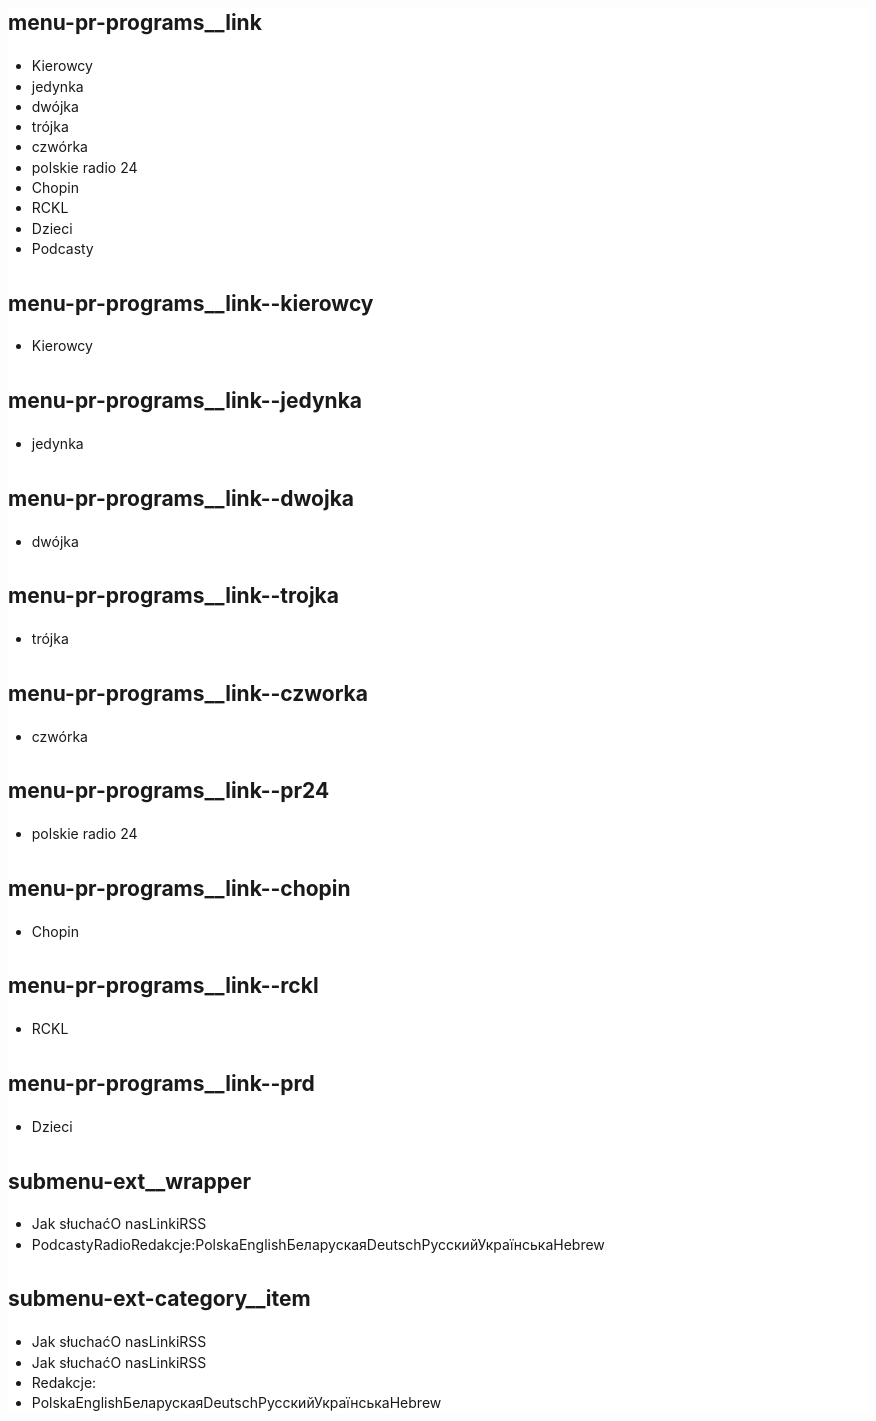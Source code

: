 ## menu-pr-programs__link
- Kierowcy
- jedynka
- dwójka
- trójka
- czwórka
- polskie radio 24
- Chopin
- RCKL
- Dzieci
- Podcasty

## menu-pr-programs__link--kierowcy
- Kierowcy

## menu-pr-programs__link--jedynka
- jedynka

## menu-pr-programs__link--dwojka
- dwójka

## menu-pr-programs__link--trojka
- trójka

## menu-pr-programs__link--czworka
- czwórka

## menu-pr-programs__link--pr24
- polskie radio 24

## menu-pr-programs__link--chopin
- Chopin

## menu-pr-programs__link--rckl
- RCKL

## menu-pr-programs__link--prd
- Dzieci

## submenu-ext__wrapper
- Jak słuchaćO nasLinkiRSS
- PodcastyRadioRedakcje:PolskaEnglishБеларускаяDeutschРусскийУкраїнськаHebrew

## submenu-ext-category__item
- Jak słuchaćO nasLinkiRSS
- Jak słuchaćO nasLinkiRSS
- Redakcje:
- PolskaEnglishБеларускаяDeutschРусскийУкраїнськаHebrew

